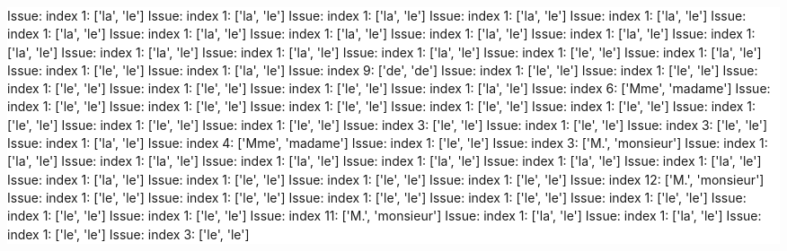 Issue: index 1: ['la', 'le']
Issue: index 1: ['la', 'le']
Issue: index 1: ['la', 'le']
Issue: index 1: ['la', 'le']
Issue: index 1: ['la', 'le']
Issue: index 1: ['la', 'le']
Issue: index 1: ['la', 'le']
Issue: index 1: ['la', 'le']
Issue: index 1: ['la', 'le']
Issue: index 1: ['la', 'le']
Issue: index 1: ['la', 'le']
Issue: index 1: ['la', 'le']
Issue: index 1: ['la', 'le']
Issue: index 1: ['la', 'le']
Issue: index 1: ['le', 'le']
Issue: index 1: ['la', 'le']
Issue: index 1: ['le', 'le']
Issue: index 1: ['la', 'le']
Issue: index 9: ['de', 'de']
Issue: index 1: ['le', 'le']
Issue: index 1: ['le', 'le']
Issue: index 1: ['le', 'le']
Issue: index 1: ['le', 'le']
Issue: index 1: ['le', 'le']
Issue: index 1: ['la', 'le']
Issue: index 6: ['Mme', 'madame']
Issue: index 1: ['le', 'le']
Issue: index 1: ['le', 'le']
Issue: index 1: ['le', 'le']
Issue: index 1: ['le', 'le']
Issue: index 1: ['le', 'le']
Issue: index 1: ['le', 'le']
Issue: index 1: ['le', 'le']
Issue: index 1: ['le', 'le']
Issue: index 3: ['le', 'le']
Issue: index 1: ['le', 'le']
Issue: index 3: ['le', 'le']
Issue: index 1: ['la', 'le']
Issue: index 4: ['Mme', 'madame']
Issue: index 1: ['le', 'le']
Issue: index 3: ['M.', 'monsieur']
Issue: index 1: ['la', 'le']
Issue: index 1: ['la', 'le']
Issue: index 1: ['la', 'le']
Issue: index 1: ['la', 'le']
Issue: index 1: ['la', 'le']
Issue: index 1: ['la', 'le']
Issue: index 1: ['la', 'le']
Issue: index 1: ['le', 'le']
Issue: index 1: ['le', 'le']
Issue: index 1: ['le', 'le']
Issue: index 12: ['M.', 'monsieur']
Issue: index 1: ['le', 'le']
Issue: index 1: ['le', 'le']
Issue: index 1: ['le', 'le']
Issue: index 1: ['le', 'le']
Issue: index 1: ['le', 'le']
Issue: index 1: ['le', 'le']
Issue: index 1: ['le', 'le']
Issue: index 11: ['M.', 'monsieur']
Issue: index 1: ['la', 'le']
Issue: index 1: ['la', 'le']
Issue: index 1: ['le', 'le']
Issue: index 3: ['le', 'le']